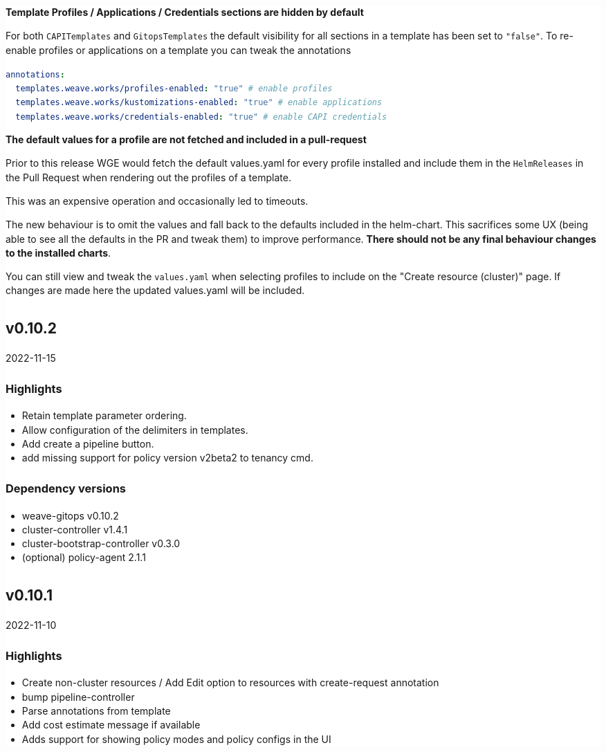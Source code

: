 **Template Profiles / Applications / Credentials sections are hidden by default**

For both `CAPITemplates` and `GitopsTemplates` the default visibility for all sections in a template has been set to `"false"`. To re-enable profiles or applications on a template you can tweak the annotations

```yaml
annotations:
  templates.weave.works/profiles-enabled: "true" # enable profiles
  templates.weave.works/kustomizations-enabled: "true" # enable applications
  templates.weave.works/credentials-enabled: "true" # enable CAPI credentials
```

**The default values for a profile are not fetched and included in a pull-request**

Prior to this release WGE would fetch the default values.yaml for every profile installed and include them in the `HelmReleases` in the Pull Request when rendering out the profiles of a template.

This was an expensive operation and occasionally led to timeouts.

The new behaviour is to omit the values and fall back to the defaults included in the helm-chart. This sacrifices some UX (being able to see all the defaults in the PR and tweak them) to improve performance. **There should not be any final behaviour changes to the installed charts**.

You can still view and tweak the `values.yaml` when selecting profiles to include on the "Create resource (cluster)" page. If changes are made here the updated values.yaml will be included.

## v0.10.2
2022-11-15

### Highlights
- Retain template parameter ordering.
- Allow configuration of the delimiters in templates.
- Add create a pipeline button.
- add missing support for policy version v2beta2 to tenancy cmd.

### Dependency versions
- weave-gitops v0.10.2
- cluster-controller v1.4.1
- cluster-bootstrap-controller v0.3.0
- (optional) policy-agent 2.1.1

## v0.10.1
2022-11-10

### Highlights

- Create non-cluster resources / Add Edit option to resources with create-request annotation
- bump pipeline-controller
- Parse annotations from template
- Add cost estimate message if available
- Adds support for showing policy modes and policy configs in the UI
